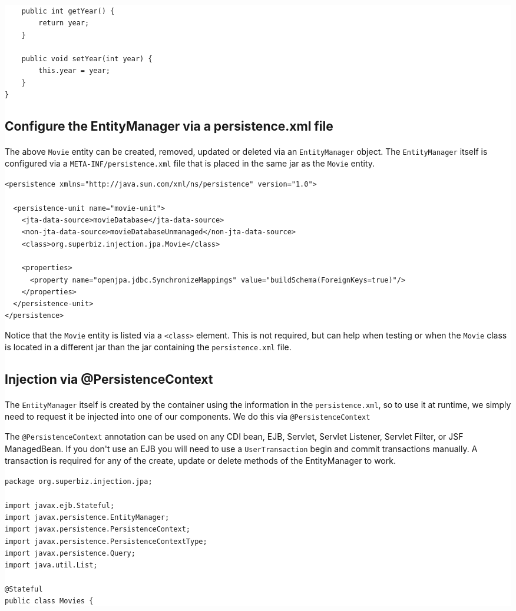         public int getYear() {
            return year;
        }

        public void setYear(int year) {
            this.year = year;
        }
    }

## Configure the EntityManager via a persistence.xml file

The above `Movie` entity can be created, removed, updated or deleted via an `EntityManager` object.  The `EntityManager` itself is
configured via a `META-INF/persistence.xml` file that is placed in the same jar as the `Movie` entity.

    <persistence xmlns="http://java.sun.com/xml/ns/persistence" version="1.0">

      <persistence-unit name="movie-unit">
        <jta-data-source>movieDatabase</jta-data-source>
        <non-jta-data-source>movieDatabaseUnmanaged</non-jta-data-source>
        <class>org.superbiz.injection.jpa.Movie</class>

        <properties>
          <property name="openjpa.jdbc.SynchronizeMappings" value="buildSchema(ForeignKeys=true)"/>
        </properties>
      </persistence-unit>
    </persistence>

Notice that the `Movie` entity is listed via a `<class>` element.  This is not required, but can help when testing or when the
`Movie` class is located in a different jar than the jar containing the `persistence.xml` file.

## Injection via @PersistenceContext

The `EntityManager` itself is created by the container using the information in the `persistence.xml`, so to use it at
runtime, we simply need to request it be injected into one of our components.  We do this via `@PersistenceContext`

The `@PersistenceContext` annotation can be used on any CDI bean, EJB, Servlet, Servlet Listener, Servlet Filter, or JSF ManagedBean.  If you don't use an EJB you will need to use a `UserTransaction` begin and commit transactions manually.  A transaction is required for any of the create, update or delete methods of the EntityManager to work.

    package org.superbiz.injection.jpa;

    import javax.ejb.Stateful;
    import javax.persistence.EntityManager;
    import javax.persistence.PersistenceContext;
    import javax.persistence.PersistenceContextType;
    import javax.persistence.Query;
    import java.util.List;
    
    @Stateful
    public class Movies {
    